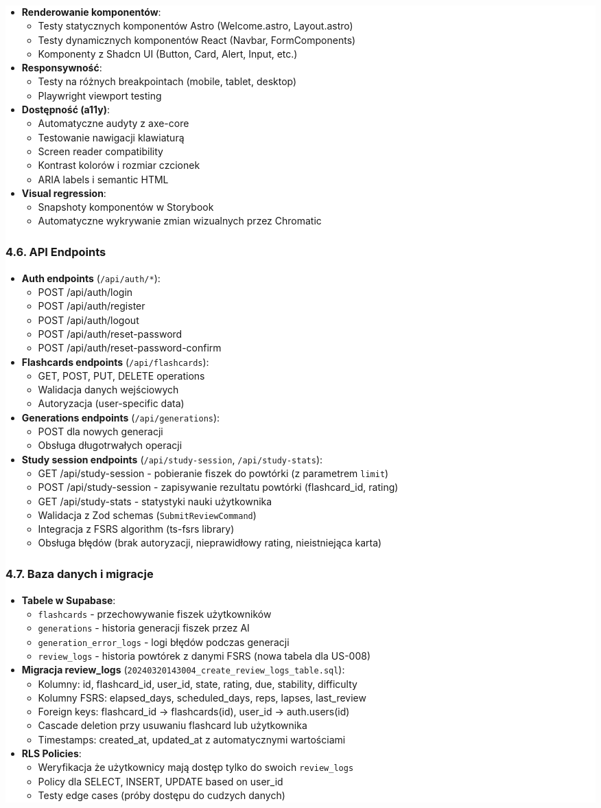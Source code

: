 - **Renderowanie komponentów**:
  - Testy statycznych komponentów Astro (Welcome.astro, Layout.astro)
  - Testy dynamicznych komponentów React (Navbar, FormComponents)
  - Komponenty z Shadcn UI (Button, Card, Alert, Input, etc.)
- **Responsywność**:
  - Testy na różnych breakpointach (mobile, tablet, desktop)
  - Playwright viewport testing
- **Dostępność (a11y)**:
  - Automatyczne audyty z axe-core
  - Testowanie nawigacji klawiaturą
  - Screen reader compatibility
  - Kontrast kolorów i rozmiar czcionek
  - ARIA labels i semantic HTML
- **Visual regression**:
  - Snapshoty komponentów w Storybook
  - Automatyczne wykrywanie zmian wizualnych przez Chromatic

### 4.6. API Endpoints

- **Auth endpoints** (`/api/auth/*`):
  - POST /api/auth/login
  - POST /api/auth/register
  - POST /api/auth/logout
  - POST /api/auth/reset-password
  - POST /api/auth/reset-password-confirm
- **Flashcards endpoints** (`/api/flashcards`):
  - GET, POST, PUT, DELETE operations
  - Walidacja danych wejściowych
  - Autoryzacja (user-specific data)
- **Generations endpoints** (`/api/generations`):
  - POST dla nowych generacji
  - Obsługa długotrwałych operacji
- **Study session endpoints** (`/api/study-session`, `/api/study-stats`):
  - GET /api/study-session - pobieranie fiszek do powtórki (z parametrem `limit`)
  - POST /api/study-session - zapisywanie rezultatu powtórki (flashcard_id, rating)
  - GET /api/study-stats - statystyki nauki użytkownika
  - Walidacja z Zod schemas (`SubmitReviewCommand`)
  - Integracja z FSRS algorithm (ts-fsrs library)
  - Obsługa błędów (brak autoryzacji, nieprawidłowy rating, nieistniejąca karta)

### 4.7. Baza danych i migracje

- **Tabele w Supabase**:
  - `flashcards` - przechowywanie fiszek użytkowników
  - `generations` - historia generacji fiszek przez AI
  - `generation_error_logs` - logi błędów podczas generacji
  - `review_logs` - historia powtórek z danymi FSRS (nowa tabela dla US-008)
- **Migracja review_logs** (`20240320143004_create_review_logs_table.sql`):
  - Kolumny: id, flashcard_id, user_id, state, rating, due, stability, difficulty
  - Kolumny FSRS: elapsed_days, scheduled_days, reps, lapses, last_review
  - Foreign keys: flashcard_id → flashcards(id), user_id → auth.users(id)
  - Cascade deletion przy usuwaniu flashcard lub użytkownika
  - Timestamps: created_at, updated_at z automatycznymi wartościami
- **RLS Policies**:
  - Weryfikacja że użytkownicy mają dostęp tylko do swoich `review_logs`
  - Policy dla SELECT, INSERT, UPDATE based on user_id
  - Testy edge cases (próby dostępu do cudzych danych)
